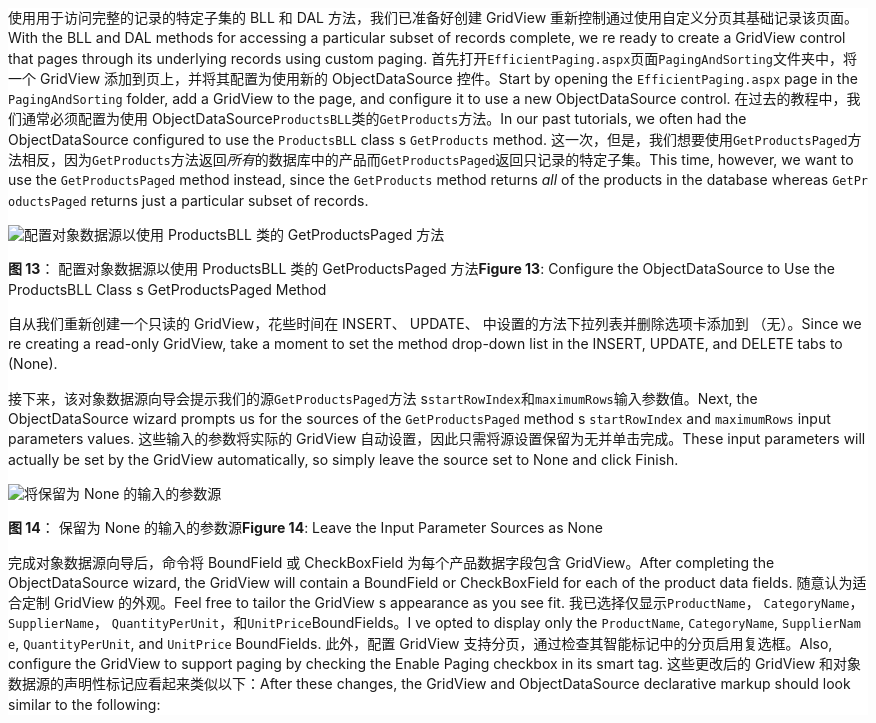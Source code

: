 <span data-ttu-id="bdd5b-262">使用用于访问完整的记录的特定子集的 BLL 和 DAL 方法，我们已准备好创建 GridView 重新控制通过使用自定义分页其基础记录该页面。</span><span class="sxs-lookup"><span data-stu-id="bdd5b-262">With the BLL and DAL methods for accessing a particular subset of records complete, we re ready to create a GridView control that pages through its underlying records using custom paging.</span></span> <span data-ttu-id="bdd5b-263">首先打开`EfficientPaging.aspx`页面`PagingAndSorting`文件夹中，将一个 GridView 添加到页上，并将其配置为使用新的 ObjectDataSource 控件。</span><span class="sxs-lookup"><span data-stu-id="bdd5b-263">Start by opening the `EfficientPaging.aspx` page in the `PagingAndSorting` folder, add a GridView to the page, and configure it to use a new ObjectDataSource control.</span></span> <span data-ttu-id="bdd5b-264">在过去的教程中，我们通常必须配置为使用 ObjectDataSource`ProductsBLL`类的`GetProducts`方法。</span><span class="sxs-lookup"><span data-stu-id="bdd5b-264">In our past tutorials, we often had the ObjectDataSource configured to use the `ProductsBLL` class s `GetProducts` method.</span></span> <span data-ttu-id="bdd5b-265">这一次，但是，我们想要使用`GetProductsPaged`方法相反，因为`GetProducts`方法返回*所有*的数据库中的产品而`GetProductsPaged`返回只记录的特定子集。</span><span class="sxs-lookup"><span data-stu-id="bdd5b-265">This time, however, we want to use the `GetProductsPaged` method instead, since the `GetProducts` method returns *all* of the products in the database whereas `GetProductsPaged` returns just a particular subset of records.</span></span>


![配置对象数据源以使用 ProductsBLL 类的 GetProductsPaged 方法](efficiently-paging-through-large-amounts-of-data-vb/_static/image15.png)

<span data-ttu-id="bdd5b-267">**图 13**： 配置对象数据源以使用 ProductsBLL 类的 GetProductsPaged 方法</span><span class="sxs-lookup"><span data-stu-id="bdd5b-267">**Figure 13**: Configure the ObjectDataSource to Use the ProductsBLL Class s GetProductsPaged Method</span></span>


<span data-ttu-id="bdd5b-268">自从我们重新创建一个只读的 GridView，花些时间在 INSERT、 UPDATE、 中设置的方法下拉列表并删除选项卡添加到 （无）。</span><span class="sxs-lookup"><span data-stu-id="bdd5b-268">Since we re creating a read-only GridView, take a moment to set the method drop-down list in the INSERT, UPDATE, and DELETE tabs to (None).</span></span>

<span data-ttu-id="bdd5b-269">接下来，该对象数据源向导会提示我们的源`GetProductsPaged`方法 s`startRowIndex`和`maximumRows`输入参数值。</span><span class="sxs-lookup"><span data-stu-id="bdd5b-269">Next, the ObjectDataSource wizard prompts us for the sources of the `GetProductsPaged` method s `startRowIndex` and `maximumRows` input parameters values.</span></span> <span data-ttu-id="bdd5b-270">这些输入的参数将实际的 GridView 自动设置，因此只需将源设置保留为无并单击完成。</span><span class="sxs-lookup"><span data-stu-id="bdd5b-270">These input parameters will actually be set by the GridView automatically, so simply leave the source set to None and click Finish.</span></span>


![将保留为 None 的输入的参数源](efficiently-paging-through-large-amounts-of-data-vb/_static/image16.png)

<span data-ttu-id="bdd5b-272">**图 14**： 保留为 None 的输入的参数源</span><span class="sxs-lookup"><span data-stu-id="bdd5b-272">**Figure 14**: Leave the Input Parameter Sources as None</span></span>


<span data-ttu-id="bdd5b-273">完成对象数据源向导后，命令将 BoundField 或 CheckBoxField 为每个产品数据字段包含 GridView。</span><span class="sxs-lookup"><span data-stu-id="bdd5b-273">After completing the ObjectDataSource wizard, the GridView will contain a BoundField or CheckBoxField for each of the product data fields.</span></span> <span data-ttu-id="bdd5b-274">随意认为适合定制 GridView 的外观。</span><span class="sxs-lookup"><span data-stu-id="bdd5b-274">Feel free to tailor the GridView s appearance as you see fit.</span></span> <span data-ttu-id="bdd5b-275">我已选择仅显示`ProductName`， `CategoryName`， `SupplierName`， `QuantityPerUnit`，和`UnitPrice`BoundFields。</span><span class="sxs-lookup"><span data-stu-id="bdd5b-275">I ve opted to display only the `ProductName`, `CategoryName`, `SupplierName`, `QuantityPerUnit`, and `UnitPrice` BoundFields.</span></span> <span data-ttu-id="bdd5b-276">此外，配置 GridView 支持分页，通过检查其智能标记中的分页启用复选框。</span><span class="sxs-lookup"><span data-stu-id="bdd5b-276">Also, configure the GridView to support paging by checking the Enable Paging checkbox in its smart tag.</span></span> <span data-ttu-id="bdd5b-277">这些更改后的 GridView 和对象数据源的声明性标记应看起来类似以下：</span><span class="sxs-lookup"><span data-stu-id="bdd5b-277">After these changes, the GridView and ObjectDataSource declarative markup should look similar to the following:</span></span>
